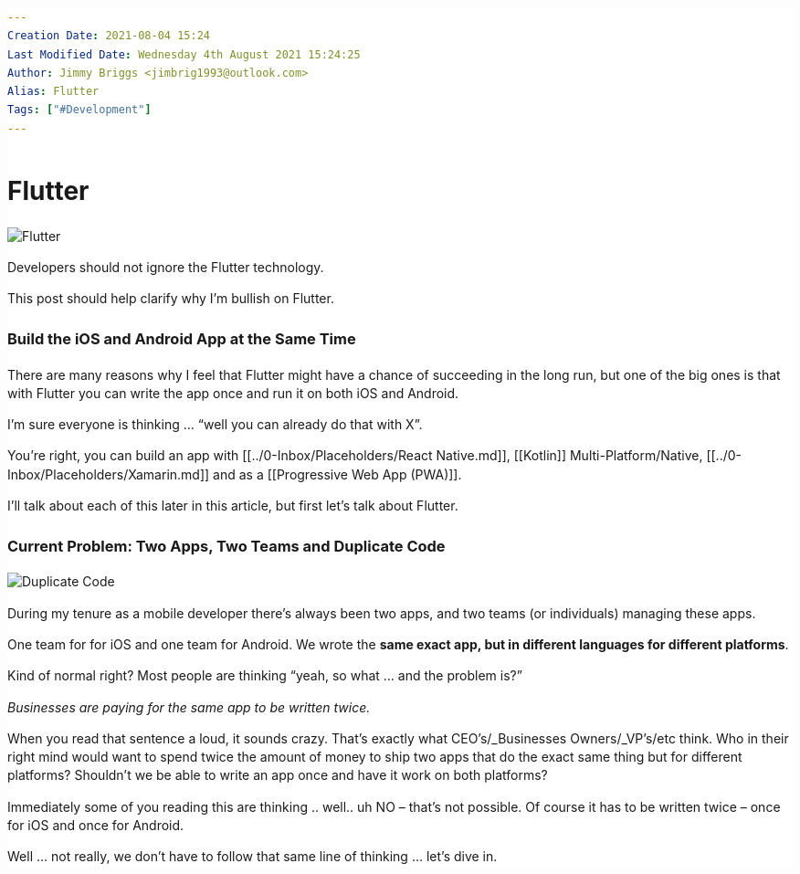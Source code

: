 ```yaml
---
Creation Date: 2021-08-04 15:24
Last Modified Date: Wednesday 4th August 2021 15:24:25
Author: Jimmy Briggs <jimbrig1993@outlook.com>
Alias: Flutter
Tags: ["#Development"]
---
```


# Flutter

![Flutter](https://www.donnfelker.com/wp-content/uploads/2019/05/flutter-1024x538.png)

Developers should not ignore the Flutter technology.

This post should help clarify why I’m bullish on Flutter.

### **Build the iOS and Android App at the Same Time**

There are many reasons why I feel that Flutter might have a chance of succeeding in the long run, but one of the big ones is that with Flutter you can write the app once and run it on both iOS and Android.

I’m sure everyone is thinking … “well you can already do that with X”. 

You’re right, you can build an app with [[../0-Inbox/Placeholders/React Native.md]], [[Kotlin]] Multi-Platform/Native, [[../0-Inbox/Placeholders/Xamarin.md]] and as a [[Progressive Web App (PWA)]].

I’ll talk about each of this later in this article, but first let’s talk about Flutter.

### **Current Problem: Two Apps, Two Teams and Duplicate Code**

![Duplicate Code](https://www.donnfelker.com/wp-content/uploads/2019/05/duplicate-code.png)

During my tenure as a mobile developer there’s always been two apps, and two teams (or individuals) managing these apps. 

One team for for iOS and one team for Android. We wrote the **same exact app, but in different languages for different platforms**.

Kind of normal right? Most people are thinking “yeah, so what … and the problem is?”

_Businesses are paying for the same app to be written twice._

When you read that sentence a loud, it sounds crazy. That’s exactly what CEO’s/_Businesses Owners/_VP’s/etc think. Who in their right mind would want to spend twice the amount of money to ship two apps that do the exact same thing but for different platforms? Shouldn’t we be able to write an app once and have it work on both platforms?

Immediately some of you reading this are thinking .. well.. uh NO – that’s not possible. Of course it has to be written twice – once for iOS and once for Android.

Well … not really, we don’t have to follow that same line of thinking … let’s dive in.
